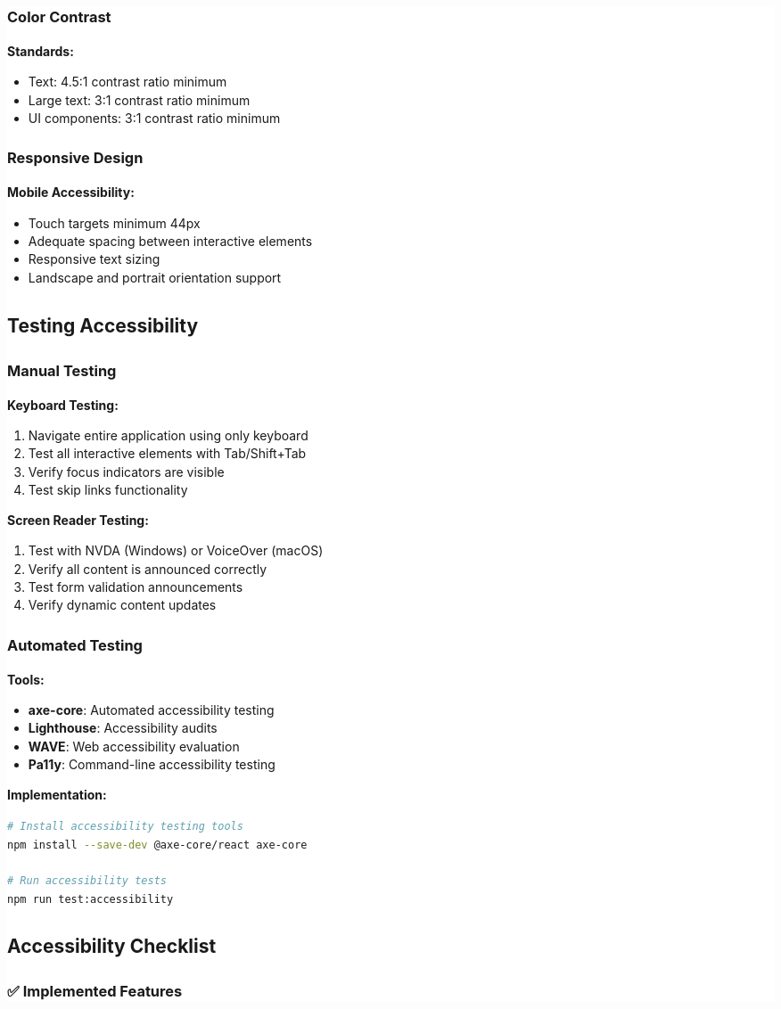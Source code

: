 ### Color Contrast

**Standards:**
- Text: 4.5:1 contrast ratio minimum
- Large text: 3:1 contrast ratio minimum
- UI components: 3:1 contrast ratio minimum

### Responsive Design

**Mobile Accessibility:**
- Touch targets minimum 44px
- Adequate spacing between interactive elements
- Responsive text sizing
- Landscape and portrait orientation support

## Testing Accessibility

### Manual Testing

**Keyboard Testing:**
1. Navigate entire application using only keyboard
2. Test all interactive elements with Tab/Shift+Tab
3. Verify focus indicators are visible
4. Test skip links functionality

**Screen Reader Testing:**
1. Test with NVDA (Windows) or VoiceOver (macOS)
2. Verify all content is announced correctly
3. Test form validation announcements
4. Verify dynamic content updates

### Automated Testing

**Tools:**
- **axe-core**: Automated accessibility testing
- **Lighthouse**: Accessibility audits
- **WAVE**: Web accessibility evaluation
- **Pa11y**: Command-line accessibility testing

**Implementation:**
```bash
# Install accessibility testing tools
npm install --save-dev @axe-core/react axe-core

# Run accessibility tests
npm run test:accessibility
```

## Accessibility Checklist

### ✅ Implemented Features
